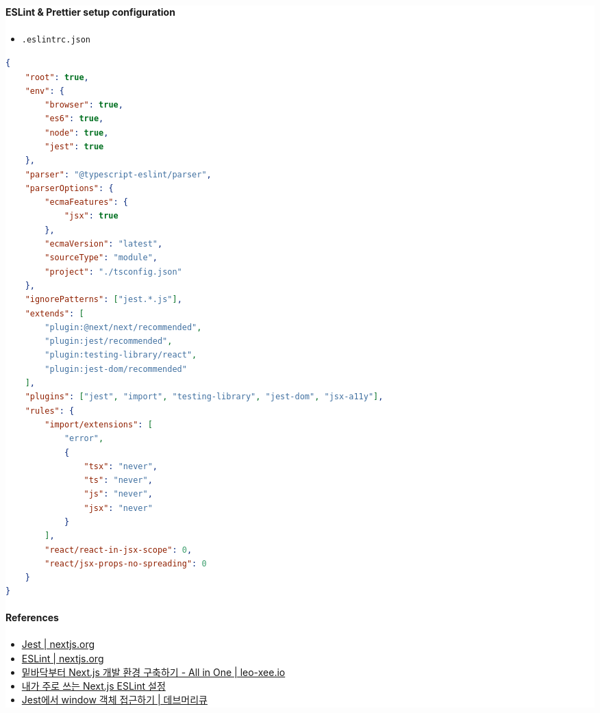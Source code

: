 #### **ESLint & Prettier setup configuration**

-   `.eslintrc.json`

```json
{
    "root": true,
    "env": {
        "browser": true,
        "es6": true,
        "node": true,
        "jest": true
    },
    "parser": "@typescript-eslint/parser",
    "parserOptions": {
        "ecmaFeatures": {
            "jsx": true
        },
        "ecmaVersion": "latest",
        "sourceType": "module",
        "project": "./tsconfig.json"
    },
    "ignorePatterns": ["jest.*.js"],
    "extends": [
        "plugin:@next/next/recommended",
        "plugin:jest/recommended",
        "plugin:testing-library/react",
        "plugin:jest-dom/recommended"
    ],
    "plugins": ["jest", "import", "testing-library", "jest-dom", "jsx-a11y"],
    "rules": {
        "import/extensions": [
            "error",
            {
                "tsx": "never",
                "ts": "never",
                "js": "never",
                "jsx": "never"
            }
        ],
        "react/react-in-jsx-scope": 0,
        "react/jsx-props-no-spreading": 0
    }
}
```

#### **References**

-   [Jest | nextjs.org](https://nextjs.org/docs/architecture/nextjs-compiler#jest)
-   [ESLint | nextjs.org](https://nextjs.org/docs/app/building-your-application/configuring/eslint)
-   [밑바닥부터 Next.js 개발 환경 구축하기 - All in One | leo-xee.io](https://leo-xee.github.io/Next/next-setup-allinone/)
-   [내가 주로 쓰는 Next.js ESLint 설정](https://www.univdev.page/posts/nextjs-eslint/)
-   [Jest에서 window 객체 접근하기 | 데브머리큐](https://somedaycode.tistory.com/17)
